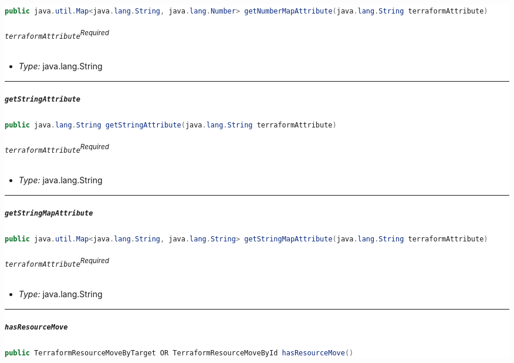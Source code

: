 ```java
public java.util.Map<java.lang.String, java.lang.Number> getNumberMapAttribute(java.lang.String terraformAttribute)
```

###### `terraformAttribute`<sup>Required</sup> <a name="terraformAttribute" id="@cdktf/provider-databricks.restrictWorkspaceAdminsSetting.RestrictWorkspaceAdminsSetting.getNumberMapAttribute.parameter.terraformAttribute"></a>

- *Type:* java.lang.String

---

##### `getStringAttribute` <a name="getStringAttribute" id="@cdktf/provider-databricks.restrictWorkspaceAdminsSetting.RestrictWorkspaceAdminsSetting.getStringAttribute"></a>

```java
public java.lang.String getStringAttribute(java.lang.String terraformAttribute)
```

###### `terraformAttribute`<sup>Required</sup> <a name="terraformAttribute" id="@cdktf/provider-databricks.restrictWorkspaceAdminsSetting.RestrictWorkspaceAdminsSetting.getStringAttribute.parameter.terraformAttribute"></a>

- *Type:* java.lang.String

---

##### `getStringMapAttribute` <a name="getStringMapAttribute" id="@cdktf/provider-databricks.restrictWorkspaceAdminsSetting.RestrictWorkspaceAdminsSetting.getStringMapAttribute"></a>

```java
public java.util.Map<java.lang.String, java.lang.String> getStringMapAttribute(java.lang.String terraformAttribute)
```

###### `terraformAttribute`<sup>Required</sup> <a name="terraformAttribute" id="@cdktf/provider-databricks.restrictWorkspaceAdminsSetting.RestrictWorkspaceAdminsSetting.getStringMapAttribute.parameter.terraformAttribute"></a>

- *Type:* java.lang.String

---

##### `hasResourceMove` <a name="hasResourceMove" id="@cdktf/provider-databricks.restrictWorkspaceAdminsSetting.RestrictWorkspaceAdminsSetting.hasResourceMove"></a>

```java
public TerraformResourceMoveByTarget OR TerraformResourceMoveById hasResourceMove()
```
